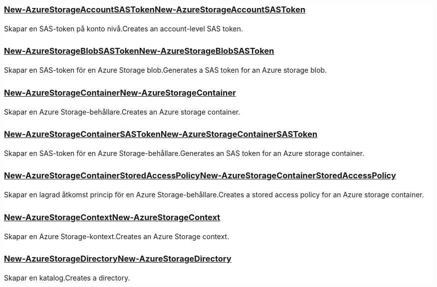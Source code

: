 ### [<span data-ttu-id="587a2-139">New-AzureStorageAccountSASToken</span><span class="sxs-lookup"><span data-stu-id="587a2-139">New-AzureStorageAccountSASToken</span></span>](New-AzureStorageAccountSASToken.md)
<span data-ttu-id="587a2-140">Skapar en SAS-token på konto nivå.</span><span class="sxs-lookup"><span data-stu-id="587a2-140">Creates an account-level SAS token.</span></span>

### [<span data-ttu-id="587a2-141">New-AzureStorageBlobSASToken</span><span class="sxs-lookup"><span data-stu-id="587a2-141">New-AzureStorageBlobSASToken</span></span>](New-AzureStorageBlobSASToken.md)
<span data-ttu-id="587a2-142">Skapar en SAS-token för en Azure Storage blob.</span><span class="sxs-lookup"><span data-stu-id="587a2-142">Generates a SAS token for an Azure storage blob.</span></span>

### [<span data-ttu-id="587a2-143">New-AzureStorageContainer</span><span class="sxs-lookup"><span data-stu-id="587a2-143">New-AzureStorageContainer</span></span>](New-AzureStorageContainer.md)
<span data-ttu-id="587a2-144">Skapar en Azure Storage-behållare.</span><span class="sxs-lookup"><span data-stu-id="587a2-144">Creates an Azure storage container.</span></span>

### [<span data-ttu-id="587a2-145">New-AzureStorageContainerSASToken</span><span class="sxs-lookup"><span data-stu-id="587a2-145">New-AzureStorageContainerSASToken</span></span>](New-AzureStorageContainerSASToken.md)
<span data-ttu-id="587a2-146">Skapar en SAS-token för en Azure Storage-behållare.</span><span class="sxs-lookup"><span data-stu-id="587a2-146">Generates an SAS token for an Azure storage container.</span></span>

### [<span data-ttu-id="587a2-147">New-AzureStorageContainerStoredAccessPolicy</span><span class="sxs-lookup"><span data-stu-id="587a2-147">New-AzureStorageContainerStoredAccessPolicy</span></span>](New-AzureStorageContainerStoredAccessPolicy.md)
<span data-ttu-id="587a2-148">Skapar en lagrad åtkomst princip för en Azure Storage-behållare.</span><span class="sxs-lookup"><span data-stu-id="587a2-148">Creates a stored access policy for an Azure storage container.</span></span>

### [<span data-ttu-id="587a2-149">New-AzureStorageContext</span><span class="sxs-lookup"><span data-stu-id="587a2-149">New-AzureStorageContext</span></span>](New-AzureStorageContext.md)
<span data-ttu-id="587a2-150">Skapar en Azure Storage-kontext.</span><span class="sxs-lookup"><span data-stu-id="587a2-150">Creates an Azure Storage context.</span></span>

### [<span data-ttu-id="587a2-151">New-AzureStorageDirectory</span><span class="sxs-lookup"><span data-stu-id="587a2-151">New-AzureStorageDirectory</span></span>](New-AzureStorageDirectory.md)
<span data-ttu-id="587a2-152">Skapar en katalog.</span><span class="sxs-lookup"><span data-stu-id="587a2-152">Creates a directory.</span></span>
